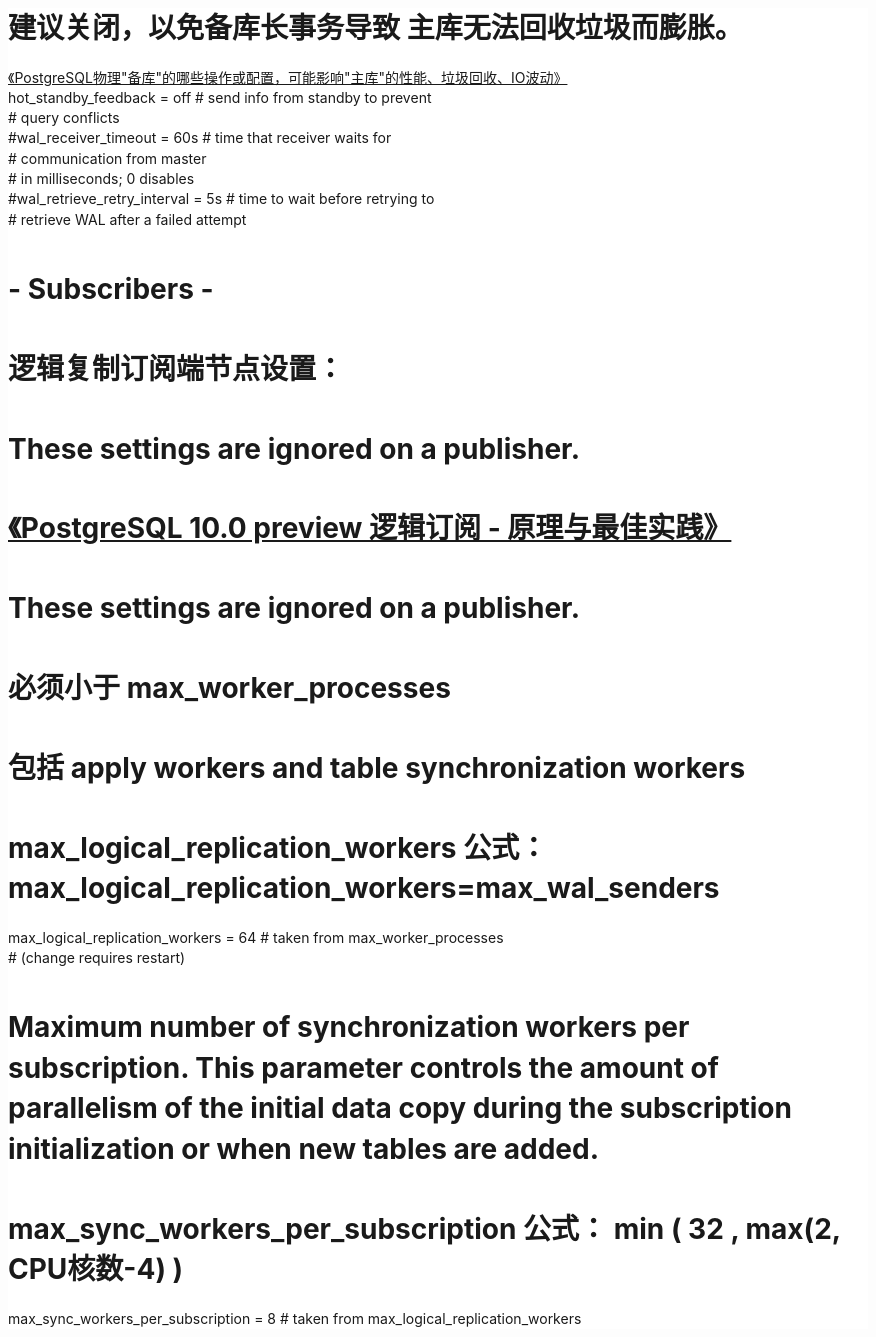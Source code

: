 # 建议关闭，以免备库长事务导致 主库无法回收垃圾而膨胀。    
[《PostgreSQL物理"备库"的哪些操作或配置，可能影响"主库"的性能、垃圾回收、IO波动》](201704/20170410_03.md)      
hot_standby_feedback = off             # send info from standby to prevent    
                                        # query conflicts    
#wal_receiver_timeout = 60s             # time that receiver waits for    
                                        # communication from master    
                                        # in milliseconds; 0 disables    
#wal_retrieve_retry_interval = 5s       # time to wait before retrying to    
                                        # retrieve WAL after a failed attempt    

# - Subscribers -    

# 逻辑复制订阅端节点设置：    
# These settings are ignored on a publisher.    

# [《PostgreSQL 10.0 preview 逻辑订阅 - 原理与最佳实践》](201702/20170227_01.md)      
# These settings are ignored on a publisher.     
# 必须小于  max_worker_processes    

# 包括 apply workers and table synchronization workers  
# max_logical_replication_workers 公式： max_logical_replication_workers=max_wal_senders  
max_logical_replication_workers = 64    # taken from max_worker_processes    
                                        # (change requires restart)    

# Maximum number of synchronization workers per subscription. This parameter controls the amount of parallelism of the initial data copy during the subscription initialization or when new tables are added.  
# max_sync_workers_per_subscription 公式： min ( 32 , max(2, CPU核数-4) )    
max_sync_workers_per_subscription = 8  # taken from max_logical_replication_workers    
